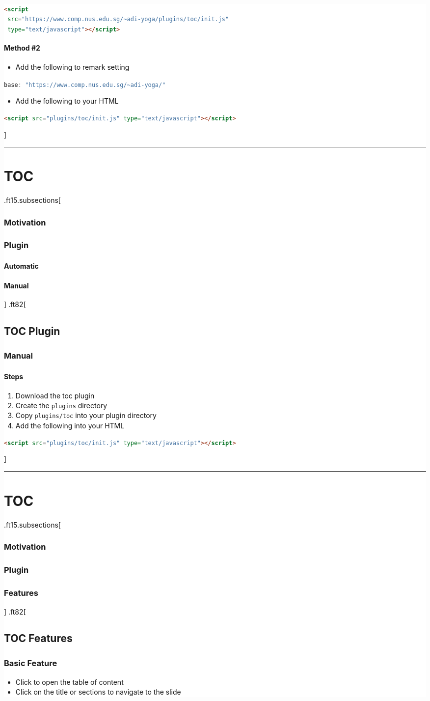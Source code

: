 ```html
<script
​ src="https://www.comp.nus.edu.sg/~adi-yoga/plugins/toc/init.js"
​ type="text/javascript"></script>
```

#### Method #2
- Add the following to remark setting
```js
base: "https://www.comp.nus.edu.sg/~adi-yoga/"
```
- Add the following to your HTML
```html
<script src="plugins/toc/init.js" type="text/javascript"></script>
```
]

---

# TOC

.ft15.subsections[
### Motivation
### Plugin
#### Automatic
#### Manual
]
.ft82[
## TOC Plugin
### Manual
#### Steps
1. Download the toc plugin
2. Create the `plugins` directory
3. Copy `plugins/toc` into your plugin directory
4. Add the following into your HTML
```html
<script src="plugins/toc/init.js" type="text/javascript"></script>
```
]

---

# TOC

.ft15.subsections[
### Motivation
### Plugin
### Features
]
.ft82[
## TOC Features
### Basic Feature
- Click <i class="fa fa-bars"></i> to open the table of content
- Click on the title or sections to navigate to the slide

